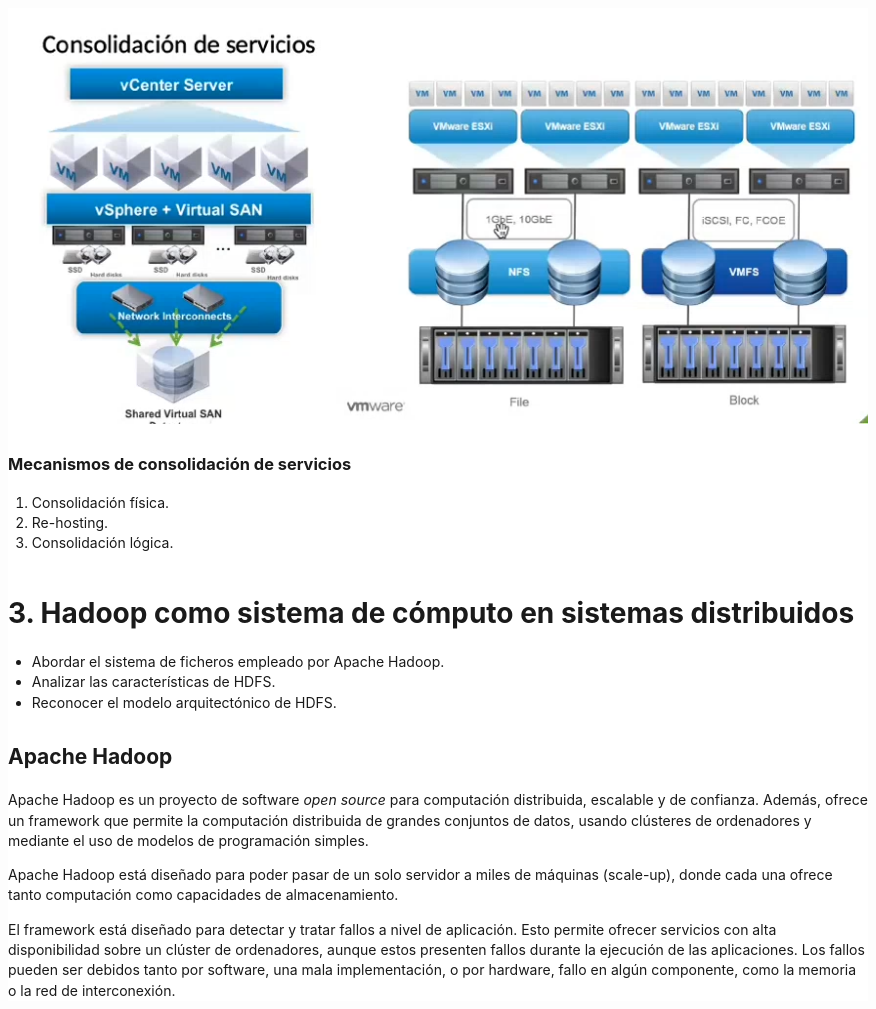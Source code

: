 ![](/img/computacion/san_2.png)


### Mecanismos de consolidación de servicios 

1. Consolidación física.
2. Re-hosting.
3. Consolidación lógica.


# 3. Hadoop como sistema de cómputo en sistemas distribuidos

- Abordar el sistema de ficheros empleado por Apache Hadoop.
- Analizar las características de HDFS.
- Reconocer el modelo arquitectónico de HDFS.

## Apache Hadoop

Apache Hadoop es un proyecto de software *open source* para computación distribuida, escalable y de confianza. Además, ofrece un framework que permite la computación distribuida de grandes conjuntos de datos, usando clústeres de ordenadores y mediante el uso de modelos de programación simples.

Apache Hadoop está diseñado para poder pasar de un solo servidor a miles de máquinas (scale-up), donde cada una ofrece tanto computación como capacidades de almacenamiento.

El framework está diseñado para detectar y tratar fallos a nivel de aplicación. Esto permite ofrecer servicios con alta disponibilidad sobre un clúster de ordenadores, aunque estos presenten fallos durante la ejecución de las aplicaciones. Los fallos pueden ser debidos tanto por software, una mala implementación, o por hardware, fallo en algún componente, como la memoria o la red de interconexión.
